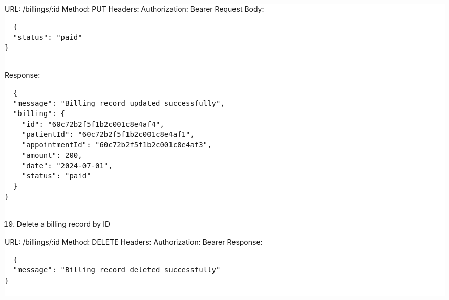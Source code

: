 URL: /billings/:id
Method: PUT
Headers: Authorization: Bearer <token>
Request Body:
<pre>
  {
  "status": "paid"
}

</pre>
Response:
<pre>
  {
  "message": "Billing record updated successfully",
  "billing": {
    "id": "60c72b2f5f1b2c001c8e4af4",
    "patientId": "60c72b2f5f1b2c001c8e4af1",
    "appointmentId": "60c72b2f5f1b2c001c8e4af3",
    "amount": 200,
    "date": "2024-07-01",
    "status": "paid"
  }
}

</pre>
19. Delete a billing record by ID

URL: /billings/:id
Method: DELETE
Headers: Authorization: Bearer <token>
Response:
<pre>
  {
  "message": "Billing record deleted successfully"
}

</pre>
